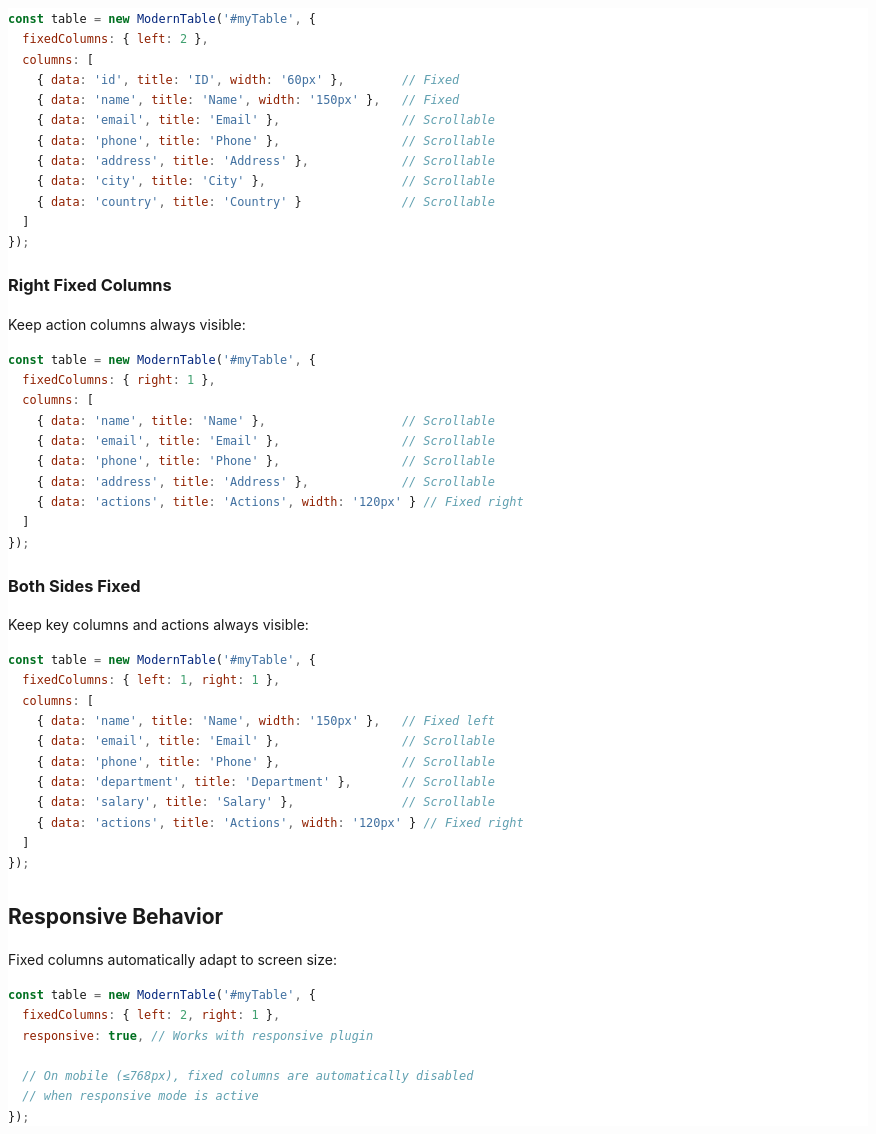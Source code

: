 ```javascript
const table = new ModernTable('#myTable', {
  fixedColumns: { left: 2 },
  columns: [
    { data: 'id', title: 'ID', width: '60px' },        // Fixed
    { data: 'name', title: 'Name', width: '150px' },   // Fixed
    { data: 'email', title: 'Email' },                 // Scrollable
    { data: 'phone', title: 'Phone' },                 // Scrollable
    { data: 'address', title: 'Address' },             // Scrollable
    { data: 'city', title: 'City' },                   // Scrollable
    { data: 'country', title: 'Country' }              // Scrollable
  ]
});
```

### Right Fixed Columns
Keep action columns always visible:

```javascript
const table = new ModernTable('#myTable', {
  fixedColumns: { right: 1 },
  columns: [
    { data: 'name', title: 'Name' },                   // Scrollable
    { data: 'email', title: 'Email' },                 // Scrollable
    { data: 'phone', title: 'Phone' },                 // Scrollable
    { data: 'address', title: 'Address' },             // Scrollable
    { data: 'actions', title: 'Actions', width: '120px' } // Fixed right
  ]
});
```

### Both Sides Fixed
Keep key columns and actions always visible:

```javascript
const table = new ModernTable('#myTable', {
  fixedColumns: { left: 1, right: 1 },
  columns: [
    { data: 'name', title: 'Name', width: '150px' },   // Fixed left
    { data: 'email', title: 'Email' },                 // Scrollable
    { data: 'phone', title: 'Phone' },                 // Scrollable
    { data: 'department', title: 'Department' },       // Scrollable
    { data: 'salary', title: 'Salary' },               // Scrollable
    { data: 'actions', title: 'Actions', width: '120px' } // Fixed right
  ]
});
```

## Responsive Behavior

Fixed columns automatically adapt to screen size:

```javascript
const table = new ModernTable('#myTable', {
  fixedColumns: { left: 2, right: 1 },
  responsive: true, // Works with responsive plugin
  
  // On mobile (≤768px), fixed columns are automatically disabled
  // when responsive mode is active
});
```
